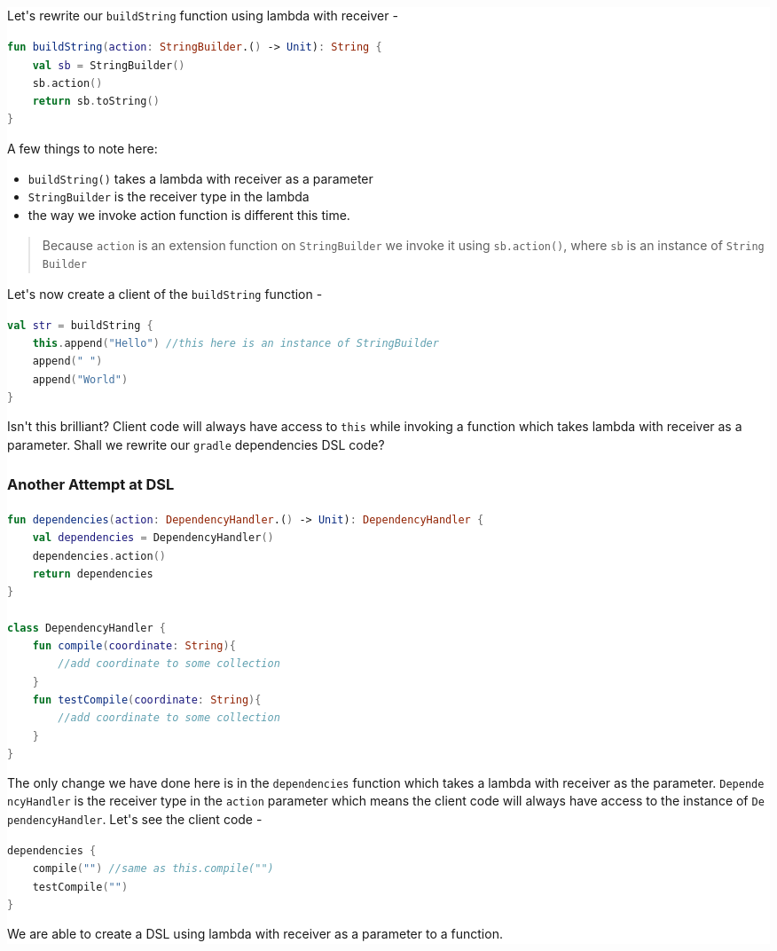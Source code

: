 Let's rewrite our `buildString` function using lambda with receiver -

```kotlin
fun buildString(action: StringBuilder.() -> Unit): String {
    val sb = StringBuilder()
    sb.action()
    return sb.toString()
}
```

A few things to note here:
- `buildString()` takes a lambda with receiver as a parameter
- `StringBuilder` is the receiver type in the lambda
- the way we invoke action function is different this time. 
 
> Because `action` is an extension function on `StringBuilder` we invoke it using `sb.action()`, where `sb` is an instance of `StringBuilder`

Let's now create a client of the `buildString` function -

```kotlin
val str = buildString {
    this.append("Hello") //this here is an instance of StringBuilder
    append(" ")
    append("World")
}
```
Isn't this brilliant? Client code will always have access to `this` while invoking a function which takes lambda with receiver as a parameter.
Shall we rewrite our `gradle` dependencies DSL code?

### Another Attempt at DSL

```kotlin
fun dependencies(action: DependencyHandler.() -> Unit): DependencyHandler {
    val dependencies = DependencyHandler()
    dependencies.action()
    return dependencies
}

class DependencyHandler {
    fun compile(coordinate: String){
        //add coordinate to some collection
    }
    fun testCompile(coordinate: String){
        //add coordinate to some collection
    }
}
```

The only change we have done here is in the `dependencies` function which takes a lambda with receiver as the parameter. `DependencyHandler` is the receiver type in the `action` parameter which means the client code will always have access to the instance of `DependencyHandler`.
Let's see the client code -

```kotlin
dependencies {
    compile("") //same as this.compile("")
    testCompile("")
}
```
We are able to create a DSL using lambda with receiver as a parameter to a function.
